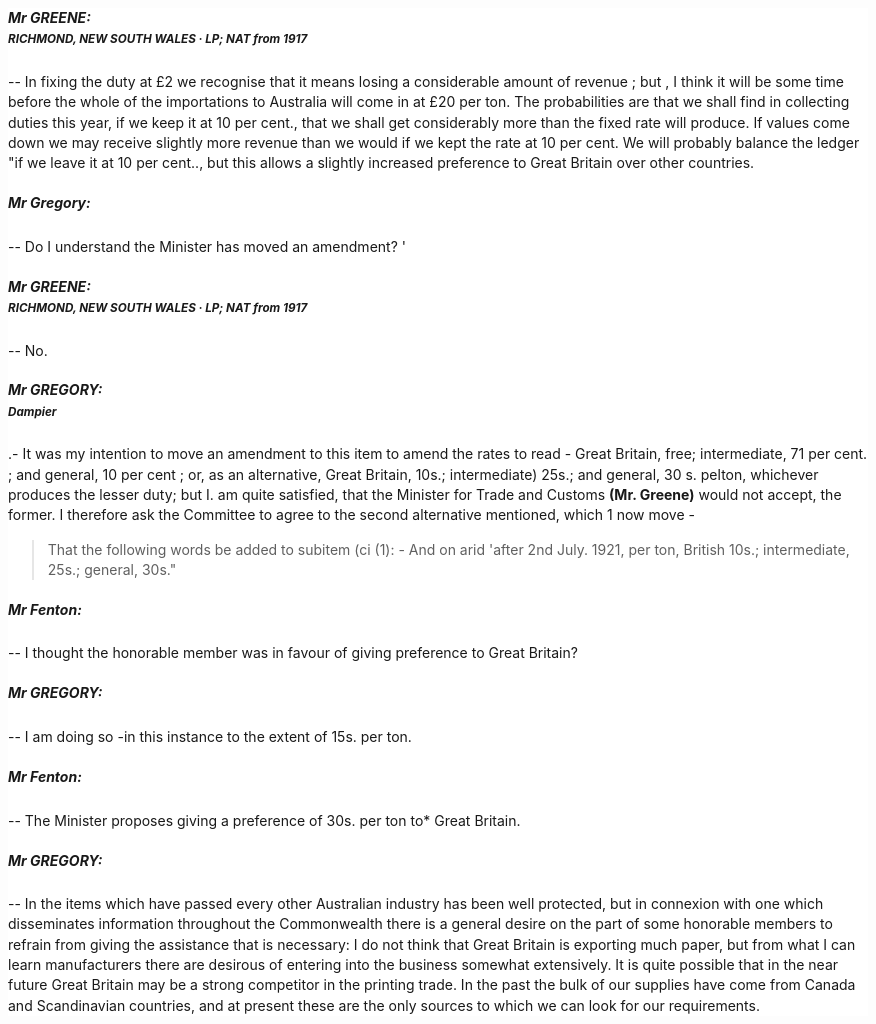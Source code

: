 ##### Mr GREENE:<br><small class="text-muted">RICHMOND, NEW SOUTH WALES &middot; LP; NAT from 1917</small>

-- In fixing the duty at £2 we recognise that it means losing a considerable amount of revenue ; but , I think it will be some time before the whole of the importations to Australia will come in at £20 per ton. The probabilities are that we shall find in collecting duties this year, if we keep it at 10 per cent., that we shall get considerably more than the fixed rate will produce. If values come down we may receive slightly more revenue than we would if we kept the rate at 10 per cent. We will probably balance the ledger "if we leave it at 10 per cent.., but this allows a slightly increased preference to Great Britain over other countries. 

##### Mr Gregory:

-- Do I understand the Minister has moved an amendment? ' 

##### Mr GREENE:<br><small class="text-muted">RICHMOND, NEW SOUTH WALES &middot; LP; NAT from 1917</small>

-- No. 

##### Mr GREGORY:<br><small class="text-muted">Dampier</small>

.- It was my intention to move an amendment to this item to amend the rates to read - Great Britain, free; intermediate, 71 per cent. ; and general, 10 per cent ; or, as an alternative, Great Britain, 10s.; intermediate) 25s.; and general, 30 s. pelton, whichever produces the lesser duty; but I. am quite satisfied, that the Minister for Trade and Customs  **(Mr. Greene)**  would not accept, the former. I therefore ask the Committee to agree to the  second alternative mentioned, which 1 now move - 

  >That the following words be added to subitem (ci (1): -  And  on arid 'after 2nd July. 1921, per ton, British 10s.; intermediate, 25s.; general, 30s." 

##### Mr Fenton:

-- I thought the honorable member was in favour of giving preference to Great Britain? 

##### Mr GREGORY:

-- I am doing so -in this instance to the extent of 15s. per ton. 

##### Mr Fenton:

-- The Minister proposes giving a preference of 30s. per ton to* Great Britain. 

##### Mr GREGORY:

-- In the items which have passed every other Australian industry has been well protected, but in connexion with one which disseminates information throughout the Commonwealth there is a general desire on the part of some honorable members to refrain from giving the assistance that is necessary: I do not think that Great Britain is exporting much paper, but from what I can learn manufacturers there are desirous of entering into the business somewhat extensively. It is quite possible that in the near future Great Britain may be a strong competitor in the printing trade. In the past the bulk of our supplies have come from Canada and Scandinavian countries, and at present these are the only sources to which we can look for our requirements. 
